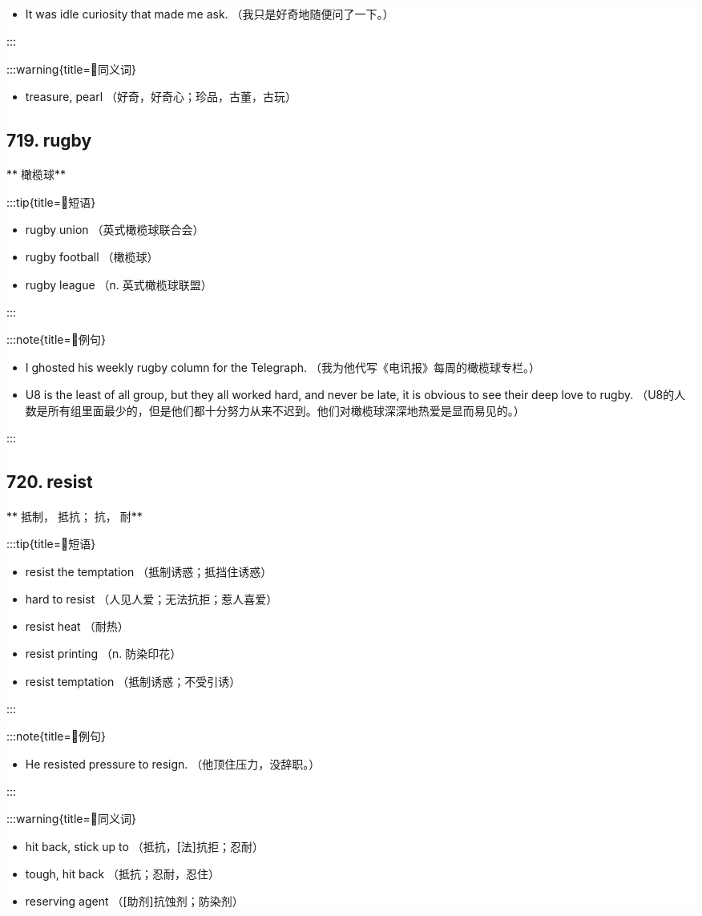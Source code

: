 - It was idle curiosity that made me ask. （我只是好奇地随便问了一下。）

:::

:::warning{title=🤔同义词}

- treasure, pearl （好奇，好奇心；珍品，古董，古玩）


## 719. rugby

** 橄榄球**

:::tip{title=🤩短语}

- rugby union （英式橄榄球联合会）

- rugby football （橄榄球）

- rugby league （n. 英式橄榄球联盟）

:::

:::note{title=🎤例句}

- I ghosted his weekly rugby column for the Telegraph. （我为他代写《电讯报》每周的橄榄球专栏。）

- U8 is the least of all group, but they all worked hard, and never be late, it is obvious to see their deep love to rugby. （U8的人数是所有组里面最少的，但是他们都十分努力从来不迟到。他们对橄榄球深深地热爱是显而易见的。）

:::

## 720. resist

** 抵制， 抵抗； 抗， 耐**

:::tip{title=🤩短语}

- resist the temptation （抵制诱惑；抵挡住诱惑）

- hard to resist （人见人爱；无法抗拒；惹人喜爱）

- resist heat （耐热）

- resist printing （n. 防染印花）

- resist temptation （抵制诱惑；不受引诱）

:::

:::note{title=🎤例句}

- He resisted pressure to resign. （他顶住压力，没辞职。）

:::

:::warning{title=🤔同义词}

- hit back, stick up to （抵抗，[法]抗拒；忍耐）

- tough, hit back （抵抗；忍耐，忍住）

- reserving agent （[助剂]抗蚀剂；防染剂）

